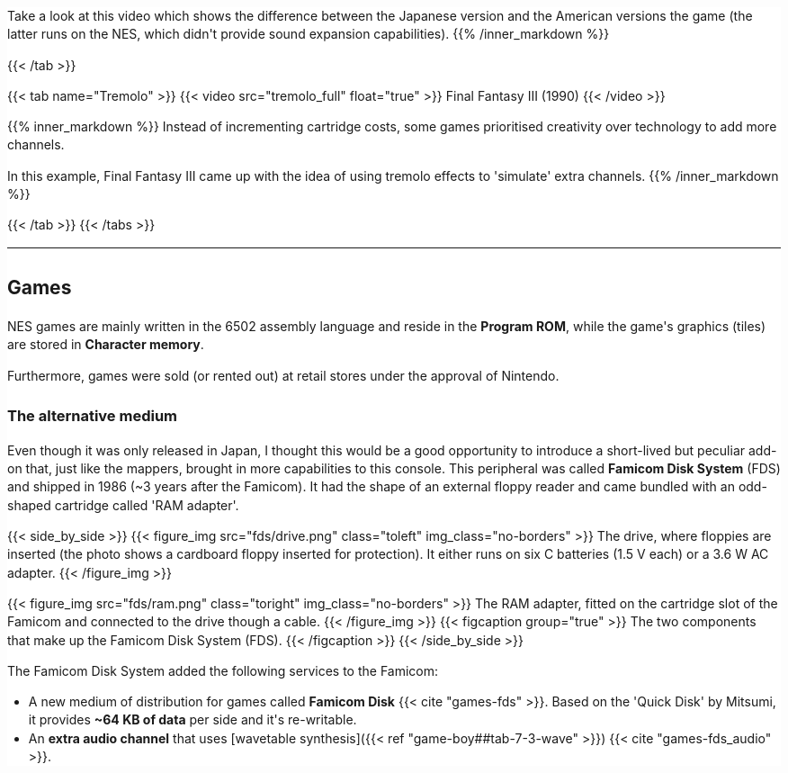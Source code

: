 Take a look at this video which shows the difference between the Japanese version and the American versions the game (the latter runs on the NES, which didn't provide sound expansion capabilities).
{{% /inner_markdown %}}

{{< /tab >}}

{{< tab name="Tremolo" >}}
{{< video src="tremolo_full" float="true" >}}
Final Fantasy III (1990)
{{< /video >}}

{{% inner_markdown %}}
Instead of incrementing cartridge costs, some games prioritised creativity over technology to add more channels.

In this example, Final Fantasy III came up with the idea of using tremolo effects to 'simulate' extra channels.
{{% /inner_markdown %}}

{{< /tab >}}
{{< /tabs >}}

---

## Games

NES games are mainly written in the 6502 assembly language and reside in the **Program ROM**, while the game's graphics (tiles) are stored in **Character memory**.

Furthermore, games were sold (or rented out) at retail stores under the approval of Nintendo.

### The alternative medium

Even though it was only released in Japan, I thought this would be a good opportunity to introduce a short-lived but peculiar add-on that, just like the mappers, brought in more capabilities to this console. This peripheral was called **Famicom Disk System** (FDS) and shipped in 1986 (~3 years after the Famicom). It had the shape of an external floppy reader and came bundled with an odd-shaped cartridge called 'RAM adapter'.

{{< side_by_side >}}
  {{< figure_img src="fds/drive.png" class="toleft" img_class="no-borders" >}}
The drive, where floppies are inserted (the photo shows a cardboard floppy inserted for protection). It either runs on six C batteries (1.5 V each) or a 3.6 W AC adapter.
{{< /figure_img >}}

  {{< figure_img src="fds/ram.png" class="toright" img_class="no-borders" >}}
The RAM adapter, fitted on the cartridge slot of the Famicom and connected to the drive though a cable.
{{< /figure_img >}}
  {{< figcaption group="true" >}}
The two components that make up the Famicom Disk System (FDS).
  {{< /figcaption >}}
{{< /side_by_side >}}

The Famicom Disk System added the following services to the Famicom:
- A new medium of distribution for games called **Famicom Disk** {{< cite "games-fds" >}}. Based on the 'Quick Disk' by Mitsumi, it provides **~64 KB of data** per side and it's re-writable.
- An **extra audio channel** that uses [wavetable synthesis]({{< ref "game-boy##tab-7-3-wave" >}}) {{< cite "games-fds_audio" >}}.
